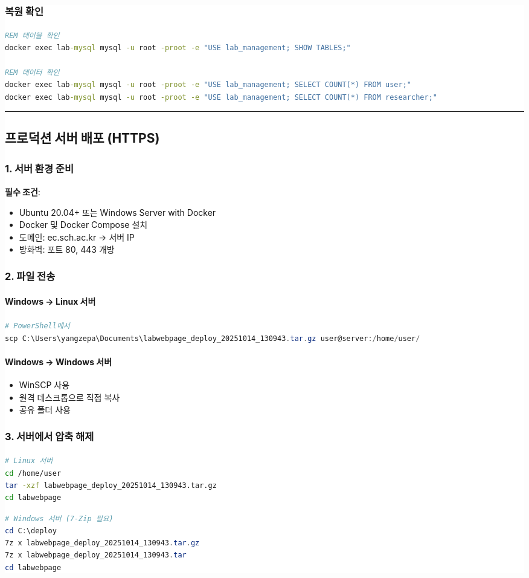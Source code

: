 ### 복원 확인

```cmd
REM 테이블 확인
docker exec lab-mysql mysql -u root -proot -e "USE lab_management; SHOW TABLES;"

REM 데이터 확인
docker exec lab-mysql mysql -u root -proot -e "USE lab_management; SELECT COUNT(*) FROM user;"
docker exec lab-mysql mysql -u root -proot -e "USE lab_management; SELECT COUNT(*) FROM researcher;"
```

---

## 프로덕션 서버 배포 (HTTPS)

### 1. 서버 환경 준비

**필수 조건**:
- Ubuntu 20.04+ 또는 Windows Server with Docker
- Docker 및 Docker Compose 설치
- 도메인: ec.sch.ac.kr → 서버 IP
- 방화벽: 포트 80, 443 개방

### 2. 파일 전송

#### Windows → Linux 서버

```powershell
# PowerShell에서
scp C:\Users\yangzepa\Documents\labwebpage_deploy_20251014_130943.tar.gz user@server:/home/user/
```

#### Windows → Windows 서버

- WinSCP 사용
- 원격 데스크톱으로 직접 복사
- 공유 폴더 사용

### 3. 서버에서 압축 해제

```bash
# Linux 서버
cd /home/user
tar -xzf labwebpage_deploy_20251014_130943.tar.gz
cd labwebpage
```

```powershell
# Windows 서버 (7-Zip 필요)
cd C:\deploy
7z x labwebpage_deploy_20251014_130943.tar.gz
7z x labwebpage_deploy_20251014_130943.tar
cd labwebpage
```
